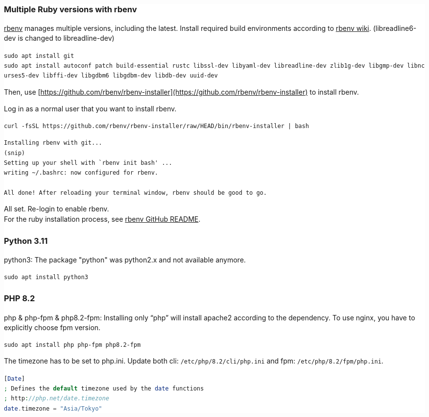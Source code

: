 ### Multiple Ruby versions with rbenv

[rbenv](https://github.com/rbenv/rbenv) manages multiple versions, including the latest. Install required build environments according to [rbenv wiki](https://github.com/rbenv/ruby-build/wiki#suggested-build-environment).
(libreadline6-dev is changed to libreadline-dev)

```console
sudo apt install git
sudo apt install autoconf patch build-essential rustc libssl-dev libyaml-dev libreadline-dev zlib1g-dev libgmp-dev libncurses5-dev libffi-dev libgdbm6 libgdbm-dev libdb-dev uuid-dev
```

Then, use [https://github.com/rbenv/rbenv-installer](https://github.com/rbenv/rbenv-installer) to install rbenv.

Log in as a normal user that you want to install rbenv.

```console
curl -fsSL https://github.com/rbenv/rbenv-installer/raw/HEAD/bin/rbenv-installer | bash
```

```console
Installing rbenv with git...
(snip)
Setting up your shell with `rbenv init bash' ...
writing ~/.bashrc: now configured for rbenv.

All done! After reloading your terminal window, rbenv should be good to go.
```

All set. Re-login to enable rbenv.  
For the ruby installation process, see [rbenv GitHub README](https://github.com/rbenv/rbenv?tab=readme-ov-file#installing-ruby-versions).

### Python 3.11

python3: The package "python" was python2.x and not available anymore.

```console
sudo apt install python3
```

### PHP 8.2

php & php-fpm & php8.2-fpm: Installing only “php” will install apache2 according to the dependency. To use nginx, you have to explicitly choose fpm version.

```console
sudo apt install php php-fpm php8.2-fpm
```

The timezone has to be set to php.ini. Update both cli: `/etc/php/8.2/cli/php.ini` and fpm: `/etc/php/8.2/fpm/php.ini`.

```php
[Date]
; Defines the default timezone used by the date functions
; http://php.net/date.timezone
date.timezone = "Asia/Tokyo"
```
